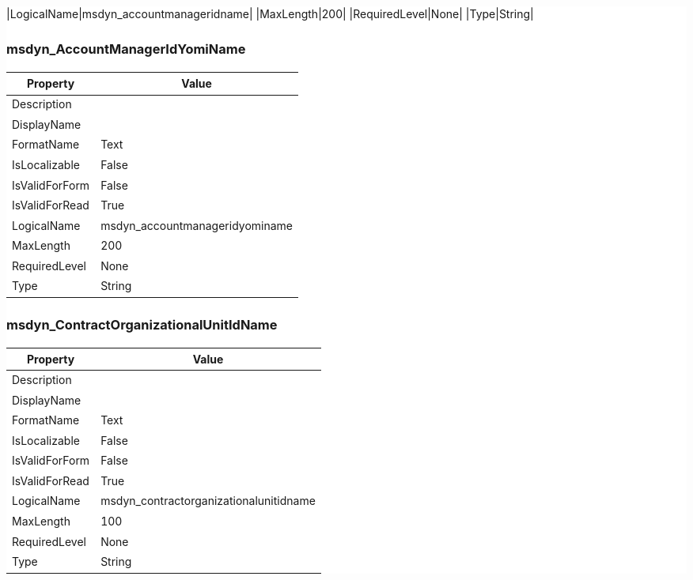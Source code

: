 |LogicalName|msdyn_accountmanageridname|
|MaxLength|200|
|RequiredLevel|None|
|Type|String|


### <a name="BKMK_msdyn_AccountManagerIdYomiName"></a> msdyn_AccountManagerIdYomiName

|Property|Value|
|--------|-----|
|Description||
|DisplayName||
|FormatName|Text|
|IsLocalizable|False|
|IsValidForForm|False|
|IsValidForRead|True|
|LogicalName|msdyn_accountmanageridyominame|
|MaxLength|200|
|RequiredLevel|None|
|Type|String|


### <a name="BKMK_msdyn_ContractOrganizationalUnitIdName"></a> msdyn_ContractOrganizationalUnitIdName

|Property|Value|
|--------|-----|
|Description||
|DisplayName||
|FormatName|Text|
|IsLocalizable|False|
|IsValidForForm|False|
|IsValidForRead|True|
|LogicalName|msdyn_contractorganizationalunitidname|
|MaxLength|100|
|RequiredLevel|None|
|Type|String|
